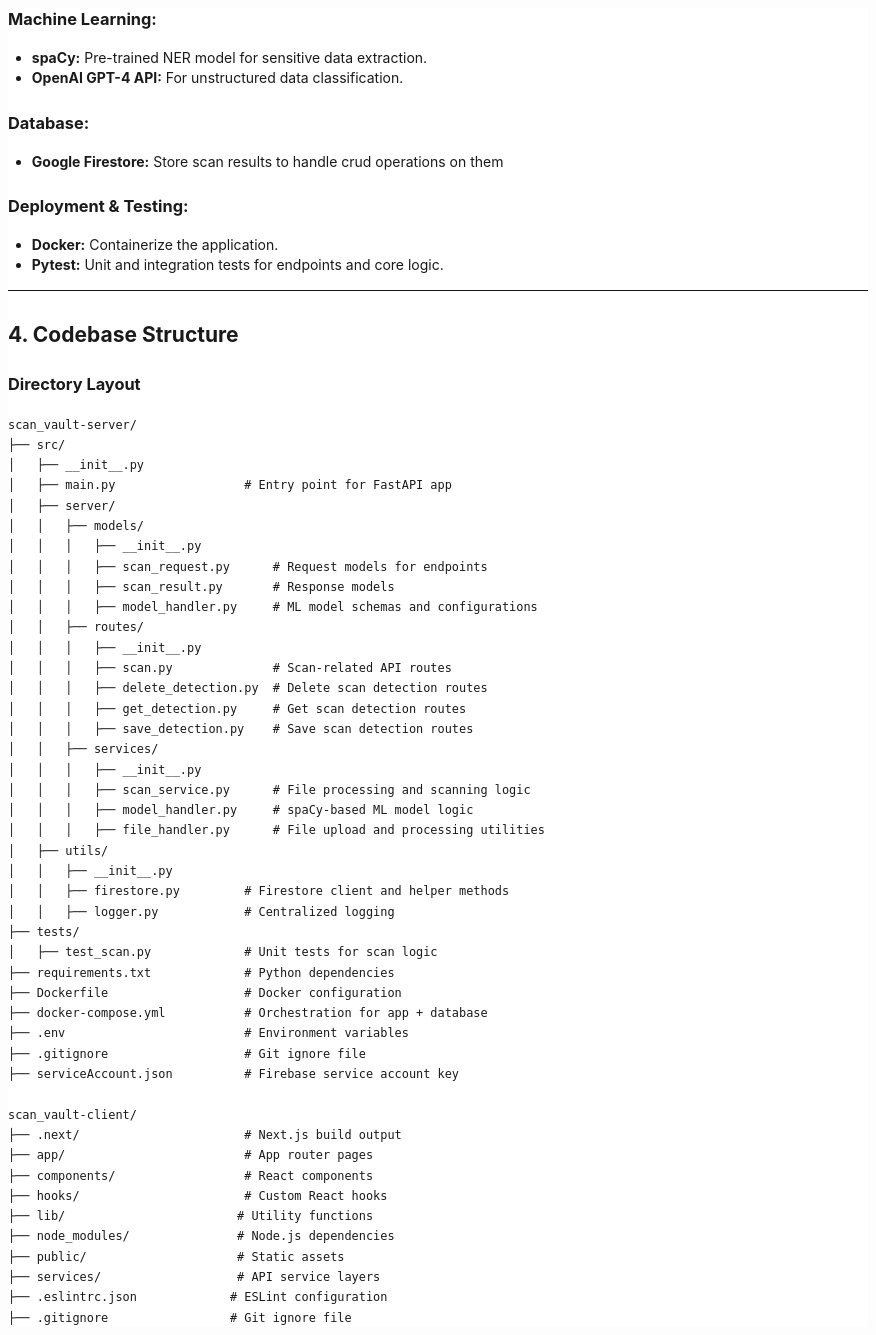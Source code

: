 ### **Machine Learning:**
- **spaCy:** Pre-trained NER model for sensitive data extraction.
- **OpenAI GPT-4 API:** For unstructured data classification.

### **Database:**
- **Google Firestore:** Store scan results to handle crud operations on them

### **Deployment & Testing:**
- **Docker:** Containerize the application.
- **Pytest:** Unit and integration tests for endpoints and core logic.
---

## **4. Codebase Structure**

### **Directory Layout**
```plaintext
scan_vault-server/
├── src/
│   ├── __init__.py
│   ├── main.py                  # Entry point for FastAPI app
│   ├── server/
│   │   ├── models/
│   │   │   ├── __init__.py
│   │   │   ├── scan_request.py      # Request models for endpoints
│   │   │   ├── scan_result.py       # Response models
│   │   │   ├── model_handler.py     # ML model schemas and configurations
│   │   ├── routes/
│   │   │   ├── __init__.py
│   │   │   ├── scan.py              # Scan-related API routes
│   │   │   ├── delete_detection.py  # Delete scan detection routes
│   │   │   ├── get_detection.py     # Get scan detection routes
│   │   │   ├── save_detection.py    # Save scan detection routes
│   │   ├── services/
│   │   │   ├── __init__.py
│   │   │   ├── scan_service.py      # File processing and scanning logic
│   │   │   ├── model_handler.py     # spaCy-based ML model logic
│   │   │   ├── file_handler.py      # File upload and processing utilities
│   ├── utils/
│   │   ├── __init__.py
│   │   ├── firestore.py         # Firestore client and helper methods
│   │   ├── logger.py            # Centralized logging
├── tests/
│   ├── test_scan.py             # Unit tests for scan logic
├── requirements.txt             # Python dependencies
├── Dockerfile                   # Docker configuration
├── docker-compose.yml           # Orchestration for app + database
├── .env                         # Environment variables
├── .gitignore                   # Git ignore file
├── serviceAccount.json          # Firebase service account key                  

scan_vault-client/
├── .next/                       # Next.js build output
├── app/                         # App router pages
├── components/                  # React components
├── hooks/                       # Custom React hooks
├── lib/                        # Utility functions
├── node_modules/               # Node.js dependencies
├── public/                     # Static assets
├── services/                   # API service layers
├── .eslintrc.json             # ESLint configuration
├── .gitignore                 # Git ignore file
```